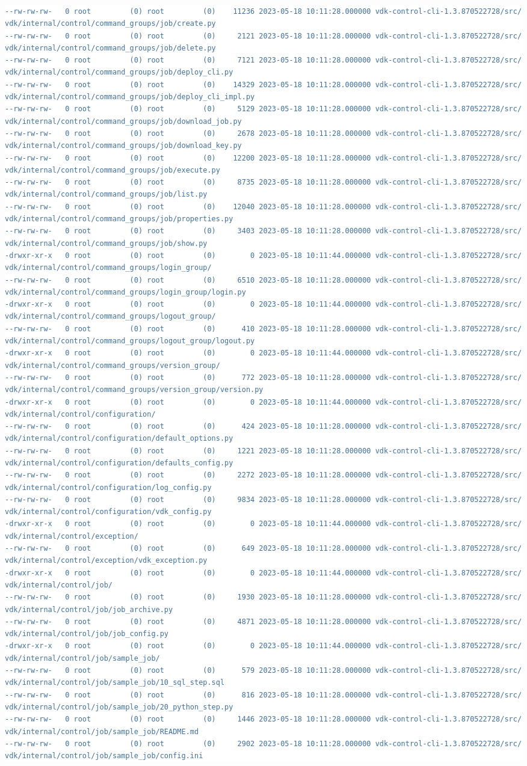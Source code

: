 ```diff
--rw-rw-rw-   0 root         (0) root         (0)    11236 2023-05-18 10:11:28.000000 vdk-control-cli-1.3.870522728/src/vdk/internal/control/command_groups/job/create.py
--rw-rw-rw-   0 root         (0) root         (0)     2121 2023-05-18 10:11:28.000000 vdk-control-cli-1.3.870522728/src/vdk/internal/control/command_groups/job/delete.py
--rw-rw-rw-   0 root         (0) root         (0)     7121 2023-05-18 10:11:28.000000 vdk-control-cli-1.3.870522728/src/vdk/internal/control/command_groups/job/deploy_cli.py
--rw-rw-rw-   0 root         (0) root         (0)    14329 2023-05-18 10:11:28.000000 vdk-control-cli-1.3.870522728/src/vdk/internal/control/command_groups/job/deploy_cli_impl.py
--rw-rw-rw-   0 root         (0) root         (0)     5129 2023-05-18 10:11:28.000000 vdk-control-cli-1.3.870522728/src/vdk/internal/control/command_groups/job/download_job.py
--rw-rw-rw-   0 root         (0) root         (0)     2678 2023-05-18 10:11:28.000000 vdk-control-cli-1.3.870522728/src/vdk/internal/control/command_groups/job/download_key.py
--rw-rw-rw-   0 root         (0) root         (0)    12200 2023-05-18 10:11:28.000000 vdk-control-cli-1.3.870522728/src/vdk/internal/control/command_groups/job/execute.py
--rw-rw-rw-   0 root         (0) root         (0)     8735 2023-05-18 10:11:28.000000 vdk-control-cli-1.3.870522728/src/vdk/internal/control/command_groups/job/list.py
--rw-rw-rw-   0 root         (0) root         (0)    12040 2023-05-18 10:11:28.000000 vdk-control-cli-1.3.870522728/src/vdk/internal/control/command_groups/job/properties.py
--rw-rw-rw-   0 root         (0) root         (0)     3403 2023-05-18 10:11:28.000000 vdk-control-cli-1.3.870522728/src/vdk/internal/control/command_groups/job/show.py
-drwxr-xr-x   0 root         (0) root         (0)        0 2023-05-18 10:11:44.000000 vdk-control-cli-1.3.870522728/src/vdk/internal/control/command_groups/login_group/
--rw-rw-rw-   0 root         (0) root         (0)     6510 2023-05-18 10:11:28.000000 vdk-control-cli-1.3.870522728/src/vdk/internal/control/command_groups/login_group/login.py
-drwxr-xr-x   0 root         (0) root         (0)        0 2023-05-18 10:11:44.000000 vdk-control-cli-1.3.870522728/src/vdk/internal/control/command_groups/logout_group/
--rw-rw-rw-   0 root         (0) root         (0)      410 2023-05-18 10:11:28.000000 vdk-control-cli-1.3.870522728/src/vdk/internal/control/command_groups/logout_group/logout.py
-drwxr-xr-x   0 root         (0) root         (0)        0 2023-05-18 10:11:44.000000 vdk-control-cli-1.3.870522728/src/vdk/internal/control/command_groups/version_group/
--rw-rw-rw-   0 root         (0) root         (0)      772 2023-05-18 10:11:28.000000 vdk-control-cli-1.3.870522728/src/vdk/internal/control/command_groups/version_group/version.py
-drwxr-xr-x   0 root         (0) root         (0)        0 2023-05-18 10:11:44.000000 vdk-control-cli-1.3.870522728/src/vdk/internal/control/configuration/
--rw-rw-rw-   0 root         (0) root         (0)      424 2023-05-18 10:11:28.000000 vdk-control-cli-1.3.870522728/src/vdk/internal/control/configuration/default_options.py
--rw-rw-rw-   0 root         (0) root         (0)     1221 2023-05-18 10:11:28.000000 vdk-control-cli-1.3.870522728/src/vdk/internal/control/configuration/defaults_config.py
--rw-rw-rw-   0 root         (0) root         (0)     2272 2023-05-18 10:11:28.000000 vdk-control-cli-1.3.870522728/src/vdk/internal/control/configuration/log_config.py
--rw-rw-rw-   0 root         (0) root         (0)     9834 2023-05-18 10:11:28.000000 vdk-control-cli-1.3.870522728/src/vdk/internal/control/configuration/vdk_config.py
-drwxr-xr-x   0 root         (0) root         (0)        0 2023-05-18 10:11:44.000000 vdk-control-cli-1.3.870522728/src/vdk/internal/control/exception/
--rw-rw-rw-   0 root         (0) root         (0)      649 2023-05-18 10:11:28.000000 vdk-control-cli-1.3.870522728/src/vdk/internal/control/exception/vdk_exception.py
-drwxr-xr-x   0 root         (0) root         (0)        0 2023-05-18 10:11:44.000000 vdk-control-cli-1.3.870522728/src/vdk/internal/control/job/
--rw-rw-rw-   0 root         (0) root         (0)     1930 2023-05-18 10:11:28.000000 vdk-control-cli-1.3.870522728/src/vdk/internal/control/job/job_archive.py
--rw-rw-rw-   0 root         (0) root         (0)     4871 2023-05-18 10:11:28.000000 vdk-control-cli-1.3.870522728/src/vdk/internal/control/job/job_config.py
-drwxr-xr-x   0 root         (0) root         (0)        0 2023-05-18 10:11:44.000000 vdk-control-cli-1.3.870522728/src/vdk/internal/control/job/sample_job/
--rw-rw-rw-   0 root         (0) root         (0)      579 2023-05-18 10:11:28.000000 vdk-control-cli-1.3.870522728/src/vdk/internal/control/job/sample_job/10_sql_step.sql
--rw-rw-rw-   0 root         (0) root         (0)      816 2023-05-18 10:11:28.000000 vdk-control-cli-1.3.870522728/src/vdk/internal/control/job/sample_job/20_python_step.py
--rw-rw-rw-   0 root         (0) root         (0)     1446 2023-05-18 10:11:28.000000 vdk-control-cli-1.3.870522728/src/vdk/internal/control/job/sample_job/README.md
--rw-rw-rw-   0 root         (0) root         (0)     2902 2023-05-18 10:11:28.000000 vdk-control-cli-1.3.870522728/src/vdk/internal/control/job/sample_job/config.ini
```